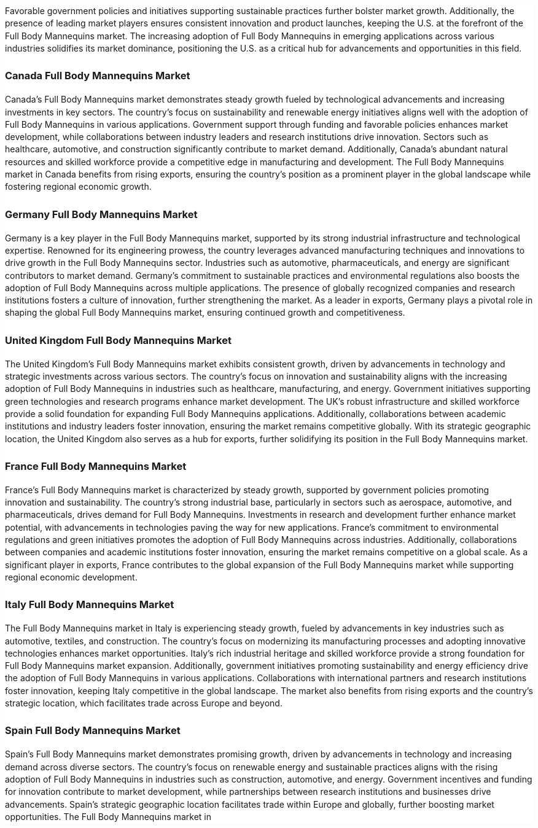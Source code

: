 Favorable government policies and initiatives supporting sustainable practices further bolster market growth. Additionally, the presence of leading market players ensures consistent innovation and product launches, keeping the U.S. at the forefront of the Full Body Mannequins market. The increasing adoption of Full Body Mannequins in emerging applications across various industries solidifies its market dominance, positioning the U.S. as a critical hub for advancements and opportunities in this field.</p><h3>Canada Full Body Mannequins Market</h3><p>Canada&rsquo;s Full Body Mannequins market demonstrates steady growth fueled by technological advancements and increasing investments in key sectors. The country&rsquo;s focus on sustainability and renewable energy initiatives aligns well with the adoption of Full Body Mannequins in various applications. Government support through funding and favorable policies enhances market development, while collaborations between industry leaders and research institutions drive innovation. Sectors such as healthcare, automotive, and construction significantly contribute to market demand. Additionally, Canada&rsquo;s abundant natural resources and skilled workforce provide a competitive edge in manufacturing and development. The Full Body Mannequins market in Canada benefits from rising exports, ensuring the country&rsquo;s position as a prominent player in the global landscape while fostering regional economic growth.</p><h3>Germany Full Body Mannequins Market</h3><p>Germany is a key player in the Full Body Mannequins market, supported by its strong industrial infrastructure and technological expertise. Renowned for its engineering prowess, the country leverages advanced manufacturing techniques and innovations to drive growth in the Full Body Mannequins sector. Industries such as automotive, pharmaceuticals, and energy are significant contributors to market demand. Germany&rsquo;s commitment to sustainable practices and environmental regulations also boosts the adoption of Full Body Mannequins across multiple applications. The presence of globally recognized companies and research institutions fosters a culture of innovation, further strengthening the market. As a leader in exports, Germany plays a pivotal role in shaping the global Full Body Mannequins market, ensuring continued growth and competitiveness.</p><h3>United Kingdom Full Body Mannequins Market</h3><p>The United Kingdom&rsquo;s Full Body Mannequins market exhibits consistent growth, driven by advancements in technology and strategic investments across various sectors. The country&rsquo;s focus on innovation and sustainability aligns with the increasing adoption of Full Body Mannequins in industries such as healthcare, manufacturing, and energy. Government initiatives supporting green technologies and research programs enhance market development. The UK&rsquo;s robust infrastructure and skilled workforce provide a solid foundation for expanding Full Body Mannequins applications. Additionally, collaborations between academic institutions and industry leaders foster innovation, ensuring the market remains competitive globally. With its strategic geographic location, the United Kingdom also serves as a hub for exports, further solidifying its position in the Full Body Mannequins market.</p><h3>France Full Body Mannequins Market</h3><p>France&rsquo;s Full Body Mannequins market is characterized by steady growth, supported by government policies promoting innovation and sustainability. The country&rsquo;s strong industrial base, particularly in sectors such as aerospace, automotive, and pharmaceuticals, drives demand for Full Body Mannequins. Investments in research and development further enhance market potential, with advancements in technologies paving the way for new applications. France&rsquo;s commitment to environmental regulations and green initiatives promotes the adoption of Full Body Mannequins across industries. Additionally, collaborations between companies and academic institutions foster innovation, ensuring the market remains competitive on a global scale. As a significant player in exports, France contributes to the global expansion of the Full Body Mannequins market while supporting regional economic development.</p><h3>Italy Full Body Mannequins Market</h3><p>The Full Body Mannequins market in Italy is experiencing steady growth, fueled by advancements in key industries such as automotive, textiles, and construction. The country&rsquo;s focus on modernizing its manufacturing processes and adopting innovative technologies enhances market opportunities. Italy&rsquo;s rich industrial heritage and skilled workforce provide a strong foundation for Full Body Mannequins market expansion. Additionally, government initiatives promoting sustainability and energy efficiency drive the adoption of Full Body Mannequins in various applications. Collaborations with international partners and research institutions foster innovation, keeping Italy competitive in the global landscape. The market also benefits from rising exports and the country&rsquo;s strategic location, which facilitates trade across Europe and beyond.</p><h3>Spain Full Body Mannequins Market</h3><p>Spain&rsquo;s Full Body Mannequins market demonstrates promising growth, driven by advancements in technology and increasing demand across diverse sectors. The country&rsquo;s focus on renewable energy and sustainable practices aligns with the rising adoption of Full Body Mannequins in industries such as construction, automotive, and energy. Government incentives and funding for innovation contribute to market development, while partnerships between research institutions and businesses drive advancements. Spain&rsquo;s strategic geographic location facilitates trade within Europe and globally, further boosting market opportunities. The Full Body Mannequins market in